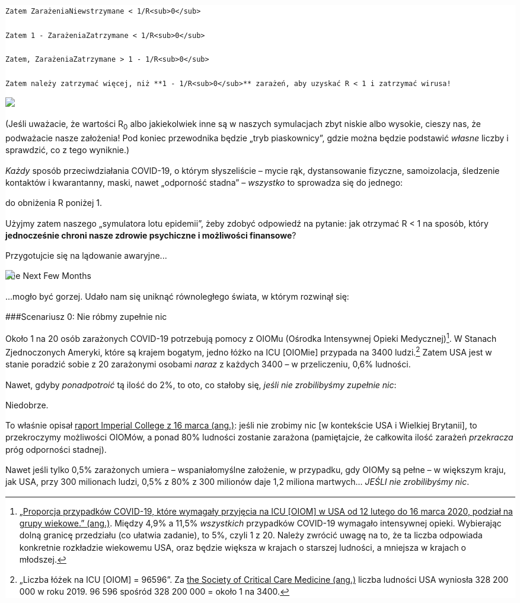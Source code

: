     Zatem ZarażeniaNiewstrzymane < 1/R<sub>0</sub>
    
    Zatem 1 - ZarażeniaZatrzymane < 1/R<sub>0</sub>
    
    Zatem, ZarażeniaZatrzymane > 1 - 1/R<sub>0</sub>
    
    Zatem należy zatrzymać więcej, niż **1 - 1/R<sub>0</sub>** zarażeń, aby uzyskać R < 1 i zatrzymać wirusa!

![](pics/r4.png)

(Jeśli uważacie, że wartości R<sub>0</sub> albo jakiekolwiek inne są w naszych symulacjach zbyt niskie albo wysokie, cieszy nas, że podważacie nasze założenia! Pod koniec przewodnika będzie „tryb piaskownicy”, gdzie można będzie podstawić *własne* liczby i sprawdzić, co z tego wyniknie.)

*Każdy* sposób przeciwdziałania COVID-19, o którym słyszeliście – mycie rąk, dystansowanie fizyczne, samoizolacja, śledzenie kontaktów i kwarantanny, maski, nawet „odporność stadna” – *wszystko* to sprowadza się do jednego:

do obniżenia R poniżej 1.

Użyjmy zatem naszego „symulatora lotu epidemii”, żeby zdobyć odpowiedź na pytanie: jak otrzymać R < 1 na sposób, który **jednocześnie chroni nasze zdrowie psychiczne i możliwości finansowe**?

Przygotujcie się na lądowanie awaryjne...

<div class="section chapter">
    <div>
		<img src="banners/curve.png" height=480 style="position: absolute;"/>
        <div>The Next Few Months</div>
    </div>
</div>

...mogło być gorzej. Udało nam się uniknąć równoległego świata, w którym rozwinął się:

###Scenariusz 0: Nie róbmy zupełnie nic

Około 1 na 20 osób zarażonych COVID-19 potrzebują pomocy z OIOMu (Ośrodka Intensywnej Opieki Medycznej)[^icu_covid]. W Stanach Zjednoczonych Ameryki, które są krajem bogatym, jedno łóżko na ICU [OIOMie] przypada na 3400 ludzi.[^icu_us] Zatem USA jest w stanie poradzić sobie z 20 zarażonymi osobami *naraz* z każdych 3400 – w przeliczeniu, 0,6% ludności.

[^icu_covid]: [„Proporcja przypadków COVID-19, które wymagały przyjęcia na ICU [OIOM] w USA od 12 lutego do 16 marca 2020, podział na grupy wiekowe.” (ang.)](https://www.statista.com/statistics/1105420/covid-icu-admission-rates-us-by-age-group/). Między 4,9% a 11,5% *wszystkich* przypadków COVID-19 wymagało intensywnej opieki. Wybierając dolną granicę przedziału (co ułatwia zadanie), to 5%, czyli 1 z 20. Należy zwrócić uwagę na to, że ta liczba odpowiada konkretnie rozkładzie wiekowemu USA, oraz będzie większa w krajach o starszej ludności, a mniejsza w krajach o młodszej.

[^icu_us]: „Liczba łóżek na ICU [OIOM] = 96596”. Za [the Society of Critical Care Medicine (ang.)](https://sccm.org/Blog/March-2020/United-States-Resource-Availability-for-COVID-19) liczba ludności USA wyniosła 328 200 000 w roku 2019. 96 596 spośród 328 200 000 = około 1 na 3400. 

Nawet, gdyby *ponadpotroić* tą ilość do 2%, to oto, co stałoby się, *jeśli nie zrobilibyśmy zupełnie nic*:

<div class="sim">
		<iframe src="sim?stage=int-1&format=lines" width="800" height="540"></iframe>
</div>

Niedobrze.

To właśnie opisał [raport Imperial College z 16 marca (ang.)](http://www.imperial.ac.uk/mrc-global-infectious-disease-analysis/covid-19/report-9-impact-of-npis-on-covid-19/): jeśli nie zrobimy nic [w kontekście USA i Wielkiej Brytanii], to przekroczymy możliwości OIOMów, a ponad 80% ludności zostanie zarażona (pamiętajcie, że całkowita ilość zarażeń *przekracza* próg odporności stadnej).

Nawet jeśli tylko 0,5% zarażonych umiera – wspaniałomyślne założenie, w przypadku, gdy OIOMy są pełne – w większym kraju, jak USA, przy 300 milionach ludzi, 0,5% z 80% z 300 milionów daje 1,2 miliona martwych... *JEŚLI nie zrobilibyśmy nic*.


[^data]: Przypisy będą zawierać żródła, odnośniki, albo dodatkowe komentarze. Tak, jak ten komentarz!
[^serial_interval]: „Przeciętny [szeregowy] okres wynosił 3,96 dni (przedział ufności 95% 3,53–4,39 dni).” [Du Z, Xu X, Wu Y, Wang L, Cowling BJ, Ancel Meyers L (ang.)](https://wwwnc.cdc.gov/eid/article/26/6/20-0357_article) (Uwaga: wczesne wydania artykułów nie są ich ostatecznymi wersjami.)
[^caveats]: **Nie zapomnijcie, że wszystkie przedstawione symulacje są super uproszczone w celu dydaktycznym.**
[^infectiousness]: “Mediana okresu zaraźliwego \[...\] wynosiła 9,5 dnia.” [Hu, Z., Song, C., Xu, C. et al (ang.)](https://link.springer.com/article/10.1007/s11427-020-1661-4) Tak, wiemy, że „mediana” to nie to samo, co „przeciętna”. Ale w celu uproszczenia i edukacji jest wystarczająco podobna.
[^sir]: Aby zasięgnąć więcej informacji na temat modelu SIR, odwołaj sie do [the Institute for Disease Modeling (ang.)](https://www.idmod.org/docs/hiv/model-sir.html#) oraz [Wikipedii (ang.)](https://en.wikipedia.org/wiki/Compartmental_models_in_epidemiology#The_SIR_model)
[^seir]: Więcej informacji na temat modelu SEIR można znaleźć w [the Institute for Disease Modeling (ang.)](https://www.idmod.org/docs/hiv/model-seir.html) oraz [na Wikipedii](https://en.wikipedia.org/wiki/Compartmental_models_in_epidemiology#The_SEIR_model)
[^latent]: „Zakładając rozkład czasu inkubacji ze średnią 5,2 dni wynikającą z odrębnego badania wczesnych przypadków COVID-19, wydedukowaliśmy, że zaraźliwość rozpoczyna się 2,3 dnia (przedział ufności 95%, 0,8–3,0 dni) zanim pojawią się pierwsze oznaki choroby” (w skrócie: jeśli oznaki pojawiają się po 5 dniach, zarażanie rozpoczyna się 2 dni wcześniej = zarażanie zaczyna się po 3 dniach) [He, X., Lau, E.H.Y., Wu, P. et al. (ang.)](https://www.nature.com/articles/s41591-020-0869-5)
[^r0_flu]: „Mediana R w przypadku grypy sezonowej wyniosła 1,28 (rozstęp ćwiartkowy: 1,19–1,37)” [Biggerstaff, M., Cauchemez, S., Reed, C. et al. (ang:)](https://bmcinfectdis.biomedcentral.com/articles/10.1186/1471-2334-14-480)
[^r0_covid]: „Szacujemy, że podstawowy współczynnik reprodukcji R0 wynosi około 2,2 (przedział 95% prawdopodobieństwa: 1,4–3,8)” [Riou J, Althaus CL. (ang.)](https://www.ncbi.nlm.nih.gov/pmc/articles/PMC7001239/)
[^r0_wuhan]: „obliczyliśmy, że mediana wartość R0 wynosi 5,7 (przedział ufności 95% 3,8–8,9)” [Sanche S, Lin YT, Xu C, Romero-Severson E, Hengartner N, Ke R. (ang.)](https://wwwnc.cdc.gov/eid/article/26/7/20-0282_article)
[^r0_caveats_sim]: Przy założeniu, że przez cały „okres zaraźliwości” jesteśmy zaraźliwi zawsze w tym samym stopniu. Jest to kolejne uproszczenie w imię zrozumiałości.
[^exact_formula]: Zwróćmy uwagę na to, że R = R<sub>0</sub> · część niewstrzymanych zarażeń ze wszystkich. Pamiętajmy też, że część niewstrzymanych zarażeń = 1 - część *zatrzymanych*.
[^yong]: „Mówi, że cel jest taki sam, jak w innych krajach: spowolnić epidemię przez rozłożenie zarażeń w czasie. W rezultacie, naród mógłby uzyskać odporność stadną; to efekt uboczny, a nie cel. [...] Strategia działań rządu, która jest dostępna w internecie, w ogóle nie wspomina o odporności stadnej.”
[^handwashing]: „Wszystkie osiem z kwalifikujących się badań stwierdziły, że mycie rąk zmniejszyło ryzyko infekcji dróg oddechowych, przy zmniejszeniu ryzyka od 6% do 44% [wartość ogółem 24% (przedział ufności 95% 6–40%)].” W symulacjach zaokrągliliśmy wartość do 25% w imię prostoty. [Rabie, T. and Curtis, V. (and.)](https://onlinelibrary.wiley.com/doi/full/10.1111/j.1365-3156.2006.01568.x) Uwaga: jak zauważa ta meta-analiza, jakość badań na temat mycia rąk (przynajmniej w krajach o wysokim dochodzie) pozostawia wiele do życzenia.
[^london]: „Zaobserwowaliśmy zmniejszenie średniej liczby dziennych kontaktów każdego uczestnika badania o 73%. Byłoby to wystarczające, aby zmniejszyć R0 z wartości 2,6 przed do 0,62 (0,37 - 0,89) po wprowadzeniem zasad pozostawania w domach.”. W imię prostoty, zaokrągliliśmy to do 70% w tych symulacjach. [Jarvis and Zandvoort et al (ang.)](https://cmmid.github.io/topics/covid19/comix-impact-of-physical-distance-measures-on-transmission-in-the-UK.html)
[^log_caveat]: Zniekształcenia tego nie byłoby, gdyby R było nakreślone na skali logarytmicznej... ale wtedy musielibyśmy wytłumaczyć, czym jest *skala logarytmiczna*.
[^lockdown_harvard]: „Przy braku innych działań, kluczową miarą powodzenia ograniczenia kontaktów jest to, czy możliwości opieki zdrowotnej nie zostaną przekroczone. Aby tego uniknąć, może powstać potrzeba przedłużonego albo przerywanego ograniczenia kontaktów do roku 2022.”[Kissler and Tedijanto et al (ang.)](https://science.sciencemag.org/content/early/2020/04/14/science.abb5793)
[^loneliness]: Zobacz [Ryc. 6 z Holt-Lunstad & Smith 2010 (ang.)](https://journals.sagepub.com/doi/abs/10.1177/1745691614568352). Oczywiście, wielka uwaga, badanie wykazało *korelację*. Jednakże, o ile nie zaczniemy losowo wybierać ludzi, żeby przez całe życie byli samotni, wiedzę możemy czerpać jedynie z obserwacji.
[^timeline]: **Przeciętnie 3 dni do zaraźliwości**: „Zakładając rozkład czasu inkubacji ze średnią 5,2 dni wynikającą z odrębnego badania wczesnych przypadków COVID-19, wydedukowaliśmy, że zaraźliwość rozpoczyna się 2,3 dnia (przedział ufności 95%, 0,8–3,0 dni) zanim pojawią się pierwsze oznaki choroby” (w skrócie: jeśli oznaki pojawiają się po 5 dniach, zarażanie rozpoczyna się 2 dni wcześniej = zarażanie zaczyna się po 3 dniach) [He, X., Lau, E.H.Y., Wu, P. et al. (ang.)](https://www.nature.com/articles/s41591-020-0869-5)  
[^pre_symp]: „Szacujemy, że 44% (przedział ufności 95% 25%–69%) nosicieli wtórnych zostało zarażonych w czasie, gdy nosiciel pierwotny był w stadium przedobjawowym” [He, X., Lau, E.H.Y., Wu, P. et al (ang.)](https://www.nature.com/articles/s41591-020-0869-5)
[^ebola]: „Śledzenie kontaktów było kluczowy działaniem podjętym w Liberii i jednym z najszerzej zakrojonych projektów śledzenia kontaktów podczas epidemii w dziejach.” [Swanson KC, Altare C, Wesseh CS, et al. (ang.)](https://www.ncbi.nlm.nih.gov/pmc/articles/PMC6152989/)
[^tcn]: [Temporary Contact Numbers [Tymczasowe Numery Kontaktowe], zdecentralizowany protokół śledzenia kontaktów, który chroni prywatność (ang.)](https://github.com/TCNCoalition/TCN#tcn-protocol)
[^pact]: [Private Automated Contact Tracing [Automatyczne Prywatne Śledzenie Kontaktów] (ang.)](https://pact.mit.edu/)
[^gapple]: [Apple oraz Google podejmują współdziałanie w kwestii technologii śledzenia kontaktów COVID-19 (ang.)](https://www.apple.com/ca/newsroom/2020/04/apple-and-google-partner-on-covid-19-contact-tracing-technology/). Należy zwrócić uwagę, że nie budują *samych aplikacji*, tylko systemy, które je *wesprą*.
[^rant]: Wiele artykułów dziennikarskich – a nawet naukowych – nie odróżnia chorych którzy „mieli objawy, kiedy ich badano” (przedobjawowych) od tych, którzy „*w ogóle* nigdy nie mieli objawów” (rzeczywiście bezobjawowych). Jedyny sposób, w który można ich odróżnić to wrócić kiedyś do przebadanych.
[^oxford]: Za badaniem, które wskazało na aplikacje jako sposób walki z COVID-19: [Luca Ferretti & Chris Wymant et al (ang.)](https://science.sciencemag.org/content/early/2020/04/09/science.abb6936/tab-figures-data) Zob. Ryc. 2. Zakładając, że R<sub>0</sub> = 2,0, stwierdzono tam, że:    
[^incoming]: „Żadna z masek chirurgicznych nie wykazała wystarczającej skuteczności filtrowania ani dopasowania do twarzy, aby można było ją uznać za urządzenie chroniące drogi oddechowe” [Tara Oberg & Lisa M. Brosseau (ang.)](https://www.sciencedirect.com/science/article/pii/S0196655307007742)
[^outgoing]: „3,4-krotny spadek [o 70%] cząstek aerozoli, oraz niemal całkowity zanik większych kropli zaobserwowany przez by Johnson et al. może oznaczać, że maski chirurgiczne noszone przez zarażonych mają znaczący wpływ na zarażanie.” [Milton DK, Fabian MP, Cowling BJ, Grantham ML, McDevitt JJ (ang.)](https://www.ncbi.nlm.nih.gov/pmc/articles/PMC3591312/)
[^homemade]: [Davies, A., Thompson, K., Giri, K., Kafatos, G., Walker, J., & Bennett, A](https://www.cambridge.org/core/journals/disaster-medicine-and-public-health-preparedness/article/testing-the-efficacy-of-homemade-masks-would-they-protect-in-an-influenza-pandemic/0921A05A69A9419C862FA2F35F819D55) See Table 1: a 100% cotton T-shirt has around 2/3 the filtration efficiency as a surgical mask, for the two bacterial aerosols they tested.
[^replication]: Każdy szanujący się naukowiec, który przeczytał ostatnie zdanie pewnie śmieje się teraz przez łzy. Zobacz: [tzw. p-hacking](https://pl.wikipedia.org/wiki/P-hacking), [kryzys replikacji](https://pl.wikipedia.org/wiki/Replikacja_(metoda_naukowa)#Kryzys_replikacji)).
[^precautionary]: „Czas zastosować zasadę ostrożności” [Trisha Greenhalgh et al \[PDF\] (ang.)](https://www.bmj.com/content/bmj/369/bmj.m1435.full.pdf)
[^mask_args]: **„Musimy oszczędzać wyposażenie, aby wystarczyło szpitalom”** *Pełna zgoda.* Ale to argument bardziej za wzmożeniem produkcji masek, a nie za reglamentacją. W międzyczasie możemy robić je z materiału.
[^heat]: „Wzrost temperatury o jeden stopień Celsjusza [...] obniża R o 0,0225”, oraz „średnia wartość R pośród tych 100 miast to 1,83”. 0,0225 ÷ 1,83 ≈ 1,2%. [Wang, Jingyuan and Tang, Ke and Feng, Kai and Lv, Weifeng (ang.)](https://papers.ssrn.com/sol3/Papers.cfm?abstract_id=3551767)
[^nyc_heat]: Miesiące zimowe (grudzień, styczeń, luty) mają średnią temperaturę -1,2°C, a letnie (czerwiec, lipiec, sierpień) ok. 18°C. Dane z lat 1982-2010 z [IMGW](http://pogodynka.pl/polska/daneklimatyczne/).
[^SARS immunity]: „Przeciwciała szczególne dla SARS utrzymywały się średnio przez 2 lata [...] Pacjenci chorzy na SARS mogą być zatem podatni na ponowne zarażenie ≥3 lata po pierwszym zarażeniu.” [Wu LP, Wang NC, Chang YH, et al. (ang.)](https://www.ncbi.nlm.nih.gov/pmc/articles/PMC2851497/) „Niestety”, nigdy nie dowiemy się, jak długo rzeczywiście utrzymywałaby się odporność na SARS, bo szybko go unicestwiliśmy.
[^cold immunity]: „Nie stwierdziliśmy znaczącej różnicy między szansą przynajmniej jednego pozytywnego wyniku, a szansą na powtórkę w przypadku beta-koronawirusów HKU1 i OC43 po 34 tygodniach od rozpoczęcia lub pierwszego zarażenia.” [Marta Galanti & Jeffrey Shaman (PDF) (ang.)](http://www.columbia.edu/~jls106/galanti_shaman_ms_supp.pdf)
[^unclear]: „Cząstki wirusa utrzymują się jeszcze przez jakiś czas po tym, jak organizm zwalczy wirusa. Nie są zaraźliwe, ale mogą oszukać badania na obecność wirusa.” [from STAT News by Andrew Joseph (ang.)](https://www.statnews.com/2020/04/20/everything-we-know-about-coronavirus-immunity-and-antibodies-and-plenty-we-still-dont/)
[^monkeys]: Za [Bao et al. (ang.)](https://www.biorxiv.org/content/10.1101/2020.03.13.990226v1.abstract) *Uwaga: Ten artykuł naukowy jest przeddrukiem i nie został jeszcze zatwierdzony przez recenzję.* Podkreślamy też, że badanie na okoliczność ponownej infekcji przeprowadzono po 28 dniach. 
[^data]: Przypisy będą zawierać żródła, odnośniki, albo dodatkowe komentarze. Tak, jak ten komentarz!
[^serial_interval]: „Przeciętny [szeregowy] okres wynosił 3,96 dni (przedział ufności 95% 3,53–4,39 dni).” [Du Z, Xu X, Wu Y, Wang L, Cowling BJ, Ancel Meyers L (ang.)](https://wwwnc.cdc.gov/eid/article/26/6/20-0357_article) (Uwaga: wczesne wydania artykułów nie są ich ostatecznymi wersjami.)
[^caveats]: **Nie zapomnijcie, że wszystkie przedstawione symulacje są super uproszczone w celu dydaktycznym.**
[^infectiousness]: “Mediana okresu zaraźliwego \[...\] wynosiła 9,5 dnia.” [Hu, Z., Song, C., Xu, C. et al (ang.)](https://link.springer.com/article/10.1007/s11427-020-1661-4) Tak, wiemy, że „mediana” to nie to samo, co „przeciętna”. Ale w celu uproszczenia i edukacji jest wystarczająco podobna.
[^sir]: Aby zasięgnąć więcej informacji na temat modelu SIR, odwołaj sie do [the Institute for Disease Modeling (ang.)](https://www.idmod.org/docs/hiv/model-sir.html#) oraz [Wikipedii (ang.)](https://en.wikipedia.org/wiki/Compartmental_models_in_epidemiology#The_SIR_model)
[^seir]: Więcej informacji na temat modelu SEIR można znaleźć w [the Institute for Disease Modeling (ang.)](https://www.idmod.org/docs/hiv/model-seir.html) oraz [na Wikipedii](https://en.wikipedia.org/wiki/Compartmental_models_in_epidemiology#The_SEIR_model)
[^latent]: „Zakładając rozkład czasu inkubacji ze średnią 5,2 dni wynikającą z odrębnego badania wczesnych przypadków COVID-19, wydedukowaliśmy, że zaraźliwość rozpoczyna się 2,3 dnia (przedział ufności 95%, 0,8–3,0 dni) zanim pojawią się pierwsze oznaki choroby” (w skrócie: jeśli oznaki pojawiają się po 5 dniach, zarażanie rozpoczyna się 2 dni wcześniej = zarażanie zaczyna się po 3 dniach) [He, X., Lau, E.H.Y., Wu, P. et al. (ang.)](https://www.nature.com/articles/s41591-020-0869-5)
[^r0_flu]: „Mediana R w przypadku grypy sezonowej wyniosła 1,28 (rozstęp ćwiartkowy: 1,19–1,37)” [Biggerstaff, M., Cauchemez, S., Reed, C. et al. (ang:)](https://bmcinfectdis.biomedcentral.com/articles/10.1186/1471-2334-14-480)
[^r0_covid]: „Szacujemy, że podstawowy współczynnik reprodukcji R0 wynosi około 2,2 (przedział 95% prawdopodobieństwa: 1,4–3,8)” [Riou J, Althaus CL. (ang.)](https://www.ncbi.nlm.nih.gov/pmc/articles/PMC7001239/)
[^r0_wuhan]: „obliczyliśmy, że mediana wartość R0 wynosi 5,7 (przedział ufności 95% 3,8–8,9)” [Sanche S, Lin YT, Xu C, Romero-Severson E, Hengartner N, Ke R. (ang.)](https://wwwnc.cdc.gov/eid/article/26/7/20-0282_article)
[^r0_caveats_sim]: Przy założeniu, że przez cały „okres zaraźliwości” jesteśmy zaraźliwi zawsze w tym samym stopniu. Jest to kolejne uproszczenie w imię zrozumiałości.
[^exact_formula]: Zwróćmy uwagę na to, że R = R<sub>0</sub> · część niewstrzymanych zarażeń ze wszystkich. Pamiętajmy też, że część niewstrzymanych zarażeń = 1 - część *zatrzymanych*.
[^yong]: „Mówi, że cel jest taki sam, jak w innych krajach: spowolnić epidemię przez rozłożenie zarażeń w czasie. W rezultacie, naród mógłby uzyskać odporność stadną; to efekt uboczny, a nie cel. [...] Strategia działań rządu, która jest dostępna w internecie, w ogóle nie wspomina o odporności stadnej.”
[^handwashing]: „Wszystkie osiem z kwalifikujących się badań stwierdziły, że mycie rąk zmniejszyło ryzyko infekcji dróg oddechowych, przy zmniejszeniu ryzyka od 6% do 44% [wartość ogółem 24% (przedział ufności 95% 6–40%)].” W symulacjach zaokrągliliśmy wartość do 25% w imię prostoty. [Rabie, T. and Curtis, V. (and.)](https://onlinelibrary.wiley.com/doi/full/10.1111/j.1365-3156.2006.01568.x) Uwaga: jak zauważa ta meta-analiza, jakość badań na temat mycia rąk (przynajmniej w krajach o wysokim dochodzie) pozostawia wiele do życzenia.
[^london]: „Zaobserwowaliśmy zmniejszenie średniej liczby dziennych kontaktów każdego uczestnika badania o 73%. Byłoby to wystarczające, aby zmniejszyć R0 z wartości 2,6 przed do 0,62 (0,37 - 0,89) po wprowadzeniem zasad pozostawania w domach.”. W imię prostoty, zaokrągliliśmy to do 70% w tych symulacjach. [Jarvis and Zandvoort et al (ang.)](https://cmmid.github.io/topics/covid19/comix-impact-of-physical-distance-measures-on-transmission-in-the-UK.html)
[^log_caveat]: Zniekształcenia tego nie byłoby, gdyby R było nakreślone na skali logarytmicznej... ale wtedy musielibyśmy wytłumaczyć, czym jest *skala logarytmiczna*.
[^lockdown_harvard]: „Przy braku innych działań, kluczową miarą powodzenia ograniczenia kontaktów jest to, czy możliwości opieki zdrowotnej nie zostaną przekroczone. Aby tego uniknąć, może powstać potrzeba przedłużonego albo przerywanego ograniczenia kontaktów do roku 2022.”[Kissler and Tedijanto et al (ang.)](https://science.sciencemag.org/content/early/2020/04/14/science.abb5793)
[^loneliness]: Zobacz [Ryc. 6 z Holt-Lunstad & Smith 2010 (ang.)](https://journals.sagepub.com/doi/abs/10.1177/1745691614568352). Oczywiście, wielka uwaga, badanie wykazało *korelację*. Jednakże, o ile nie zaczniemy losowo wybierać ludzi, żeby przez całe życie byli samotni, wiedzę możemy czerpać jedynie z obserwacji.
[^timeline]: **Przeciętnie 3 dni do zaraźliwości**: „Zakładając rozkład czasu inkubacji ze średnią 5,2 dni wynikającą z odrębnego badania wczesnych przypadków COVID-19, wydedukowaliśmy, że zaraźliwość rozpoczyna się 2,3 dnia (przedział ufności 95%, 0,8–3,0 dni) zanim pojawią się pierwsze oznaki choroby” (w skrócie: jeśli oznaki pojawiają się po 5 dniach, zarażanie rozpoczyna się 2 dni wcześniej = zarażanie zaczyna się po 3 dniach) [He, X., Lau, E.H.Y., Wu, P. et al. (ang.)](https://www.nature.com/articles/s41591-020-0869-5)  
[^pre_symp]: „Szacujemy, że 44% (przedział ufności 95% 25%–69%) nosicieli wtórnych zostało zarażonych w czasie, gdy nosiciel pierwotny był w stadium przedobjawowym” [He, X., Lau, E.H.Y., Wu, P. et al (ang.)](https://www.nature.com/articles/s41591-020-0869-5)
[^ebola]: „Śledzenie kontaktów było kluczowy działaniem podjętym w Liberii i jednym z najszerzej zakrojonych projektów śledzenia kontaktów podczas epidemii w dziejach.” [Swanson KC, Altare C, Wesseh CS, et al. (ang.)](https://www.ncbi.nlm.nih.gov/pmc/articles/PMC6152989/)
[^tcn]: [Temporary Contact Numbers [Tymczasowe Numery Kontaktowe], zdecentralizowany protokół śledzenia kontaktów, który chroni prywatność (ang.)](https://github.com/TCNCoalition/TCN#tcn-protocol)
[^pact]: [Private Automated Contact Tracing [Automatyczne Prywatne Śledzenie Kontaktów] (ang.)](https://pact.mit.edu/)
[^gapple]: [Apple oraz Google podejmują współdziałanie w kwestii technologii śledzenia kontaktów COVID-19 (ang.)](https://www.apple.com/ca/newsroom/2020/04/apple-and-google-partner-on-covid-19-contact-tracing-technology/). Należy zwrócić uwagę, że nie budują *samych aplikacji*, tylko systemy, które je *wesprą*.
[^rant]: Wiele artykułów dziennikarskich – a nawet naukowych – nie odróżnia chorych którzy „mieli objawy, kiedy ich badano” (przedobjawowych) od tych, którzy „*w ogóle* nigdy nie mieli objawów” (rzeczywiście bezobjawowych). Jedyny sposób, w który można ich odróżnić to wrócić kiedyś do przebadanych.
[^oxford]: Za badaniem, które wskazało na aplikacje jako sposób walki z COVID-19: [Luca Ferretti & Chris Wymant et al (ang.)](https://science.sciencemag.org/content/early/2020/04/09/science.abb6936/tab-figures-data) Zob. Ryc. 2. Zakładając, że R<sub>0</sub> = 2,0, stwierdzono tam, że:    